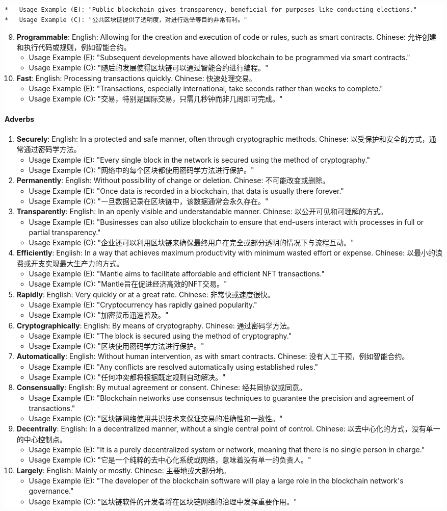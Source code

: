     *   Usage Example (E): "Public blockchain gives transparency, beneficial for purposes like conducting elections."
    *   Usage Example (C): "公共区块链提供了透明度，对进行选举等目的非常有利。"
9.  **Programmable**: English: Allowing for the creation and execution of code or rules, such as smart contracts. Chinese: 允许创建和执行代码或规则，例如智能合约。
    *   Usage Example (E): "Subsequent developments have allowed blockchain to be programmed via smart contracts."
    *   Usage Example (C): "随后的发展使得区块链可以通过智能合约进行编程。"
10. **Fast**: English: Processing transactions quickly. Chinese: 快速处理交易。
    *   Usage Example (E): "Transactions, especially international, take seconds rather than weeks to complete."
    *   Usage Example (C): "交易，特别是国际交易，只需几秒钟而非几周即可完成。"

#### Adverbs
1.  **Securely**: English: In a protected and safe manner, often through cryptographic methods. Chinese: 以受保护和安全的方式，通常通过密码学方法。
    *   Usage Example (E): "Every single block in the network is secured using the method of cryptography."
    *   Usage Example (C): "网络中的每个区块都使用密码学方法进行保护。"
2.  **Permanently**: English: Without possibility of change or deletion. Chinese: 不可能改变或删除。
    *   Usage Example (E): "Once data is recorded in a blockchain, that data is usually there forever."
    *   Usage Example (C): "一旦数据记录在区块链中，该数据通常会永久存在。"
3.  **Transparently**: English: In an openly visible and understandable manner. Chinese: 以公开可见和可理解的方式。
    *   Usage Example (E): "Businesses can also utilize blockchain to ensure that end-users interact with processes in full or partial transparency."
    *   Usage Example (C): "企业还可以利用区块链来确保最终用户在完全或部分透明的情况下与流程互动。"
4.  **Efficiently**: English: In a way that achieves maximum productivity with minimum wasted effort or expense. Chinese: 以最小的浪费或开支实现最大生产力的方式。
    *   Usage Example (E): "Mantle aims to facilitate affordable and efficient NFT transactions."
    *   Usage Example (C): "Mantle旨在促进经济高效的NFT交易。"
5.  **Rapidly**: English: Very quickly or at a great rate. Chinese: 非常快或速度很快。
    *   Usage Example (E): "Cryptocurrency has rapidly gained popularity."
    *   Usage Example (C): "加密货币迅速普及。"
6.  **Cryptographically**: English: By means of cryptography. Chinese: 通过密码学方法。
    *   Usage Example (E): "The block is secured using the method of cryptography."
    *   Usage Example (C): "区块使用密码学方法进行保护。"
7.  **Automatically**: English: Without human intervention, as with smart contracts. Chinese: 没有人工干预，例如智能合约。
    *   Usage Example (E): "Any conflicts are resolved automatically using established rules."
    *   Usage Example (C): "任何冲突都将根据既定规则自动解决。"
8.  **Consensually**: English: By mutual agreement or consent. Chinese: 经共同协议或同意。
    *   Usage Example (E): "Blockchain networks use consensus techniques to guarantee the precision and agreement of transactions."
    *   Usage Example (C): "区块链网络使用共识技术来保证交易的准确性和一致性。"
9.  **Decentrally**: English: In a decentralized manner, without a single central point of control. Chinese: 以去中心化的方式，没有单一的中心控制点。
    *   Usage Example (E): "It is a purely decentralized system or network, meaning that there is no single person in charge."
    *   Usage Example (C): "它是一个纯粹的去中心化系统或网络，意味着没有单一的负责人。"
10. **Largely**: English: Mainly or mostly. Chinese: 主要地或大部分地。
    *   Usage Example (E): "The developer of the blockchain software will play a large role in the blockchain network's governance."
    *   Usage Example (C): "区块链软件的开发者将在区块链网络的治理中发挥重要作用。"
